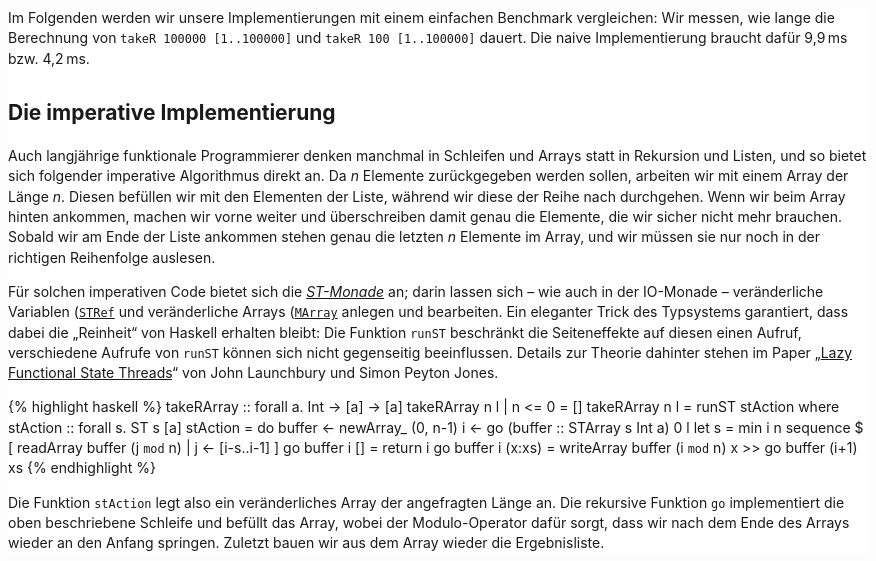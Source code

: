 Im Folgenden werden wir unsere Implementierungen mit einem einfachen
Benchmark vergleichen: Wir messen, wie lange die Berechnung von
`takeR 100000 [1..100000]` und `takeR 100 [1..100000]` dauert. Die naive
Implementierung braucht dafür 9,9 ms bzw. 4,2 ms.

Die imperative Implementierung
------------------------------

Auch langjährige funktionale Programmierer denken manchmal in Schleifen
und Arrays statt in Rekursion und Listen, und so bietet sich folgender
imperative Algorithmus direkt an. Da *n* Elemente zurückgegeben werden sollen,
arbeiten wir mit einem Array der Länge *n*. Diesen befüllen wir mit den
Elementen der Liste, während wir diese der Reihe nach durchgehen.
Wenn wir beim Array hinten ankommen, machen wir vorne weiter
und überschreiben damit genau die Elemente, die wir sicher nicht mehr
brauchen. Sobald wir am Ende der Liste ankommen stehen genau die letzten
*n* Elemente im Array, und wir müssen sie nur noch in der richtigen
Reihenfolge auslesen.

Für solchen imperativen Code bietet sich die
[*ST-Monade*](http://www.haskell.org/ghc/docs/latest/html/libraries/base/Control-Monad-ST.html)
an; darin lassen sich – wie auch in der IO-Monade – veränderliche Variablen
([`STRef`](http://www.haskell.org/ghc/docs/latest/html/libraries/base/Data-STRef.html)
und veränderliche Arrays
([`MArray`](http://www.haskell.org/ghc/docs/latest/html/libraries/array/Data-Array-MArray.html)
anlegen und bearbeiten.  Ein eleganter Trick des Typsystems garantiert, dass
dabei die „Reinheit“ von Haskell erhalten bleibt: Die Funktion `runST`
beschränkt die
Seiteneffekte auf diesen einen Aufruf, verschiedene Aufrufe von `runST`
können sich nicht gegenseitig beeinflussen. Details zur Theorie dahinter stehen
im Paper „[Lazy Functional State Threads](http://dx.doi.org/10.1145/178243.178246)“
von John Launchbury und Simon Peyton Jones.

{% highlight haskell %}
takeRArray :: forall a. Int -> [a] -> [a]
takeRArray n l | n <= 0 = []
takeRArray n l = runST stAction
  where
    stAction :: forall s. ST s [a]
    stAction = do
        buffer <- newArray_ (0, n-1)
        i <- go (buffer :: STArray s Int a) 0 l
        let s = min i n
        sequence $ [ readArray buffer (j `mod` n) | j <- [i-s..i-1] ]
    go buffer i [] = return i
    go buffer i (x:xs) = writeArray buffer (i `mod` n) x >> go buffer (i+1) xs
{% endhighlight %}

Die Funktion `stAction` legt also ein veränderliches Array der
angefragten Länge an. Die rekursive Funktion `go` implementiert die oben
beschriebene Schleife und befüllt das Array, wobei der Modulo-Operator
dafür sorgt, dass wir nach dem Ende des Arrays wieder an den Anfang
springen. Zuletzt bauen wir aus dem Array wieder die Ergebnisliste.
